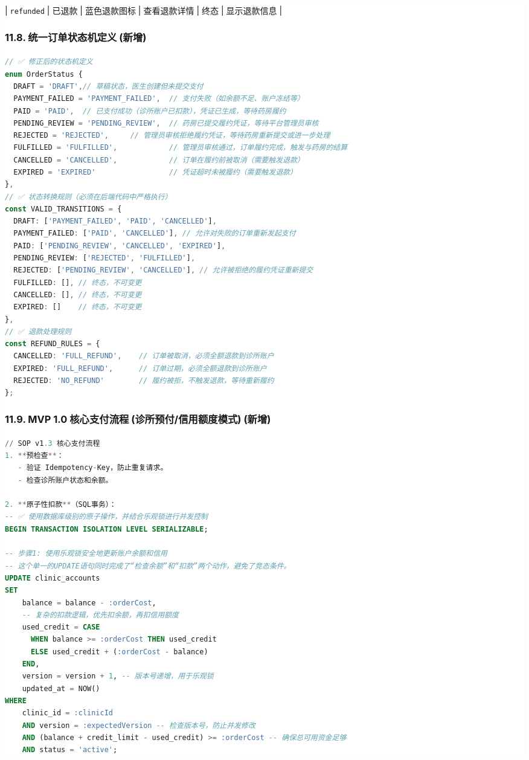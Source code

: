 | `refunded` | 已退款 | 蓝色退款图标 | 查看退款详情 | 终态 | 显示退款信息 |

### 11.8. 统一订单状态机定义 (新增)  
```typescript
// ✅ 修正后的状态机定义
enum OrderStatus {
  DRAFT = 'DRAFT',// 草稿状态，医生创建但未提交支付
  PAYMENT_FAILED = 'PAYMENT_FAILED',  // 支付失败（如余额不足、账户冻结等）
  PAID = 'PAID',  // 已支付成功（诊所账户已扣款），凭证已生成，等待药房履约
  PENDING_REVIEW = 'PENDING_REVIEW',  // 药房已提交履约凭证，等待平台管理员审核
  REJECTED = 'REJECTED',     // 管理员审核拒绝履约凭证，等待药房重新提交或进一步处理
  FULFILLED = 'FULFILLED',            // 管理员审核通过，订单履约完成，触发与药房的结算
  CANCELLED = 'CANCELLED',            // 订单在履约前被取消（需要触发退款）
  EXPIRED = 'EXPIRED'                 // 凭证超时未被履约（需要触发退款）
},
// ✅ 状态转换规则（必须在后端代码中严格执行）
const VALID_TRANSITIONS = {
  DRAFT: ['PAYMENT_FAILED', 'PAID', 'CANCELLED'],
  PAYMENT_FAILED: ['PAID', 'CANCELLED'], // 允许对失败的订单重新发起支付
  PAID: ['PENDING_REVIEW', 'CANCELLED', 'EXPIRED'],
  PENDING_REVIEW: ['REJECTED', 'FULFILLED'],
  REJECTED: ['PENDING_REVIEW', 'CANCELLED'], // 允许被拒绝的履约凭证重新提交
  FULFILLED: [], // 终态，不可变更
  CANCELLED: [], // 终态，不可变更
  EXPIRED: []    // 终态，不可变更
},
// ✅ 退款处理规则
const REFUND_RULES = {
  CANCELLED: 'FULL_REFUND',    // 订单被取消，必须全额退款到诊所账户
  EXPIRED: 'FULL_REFUND',      // 订单过期，必须全额退款到诊所账户
  REJECTED: 'NO_REFUND'        // 履约被拒，不触发退款，等待重新履约
};
```

### 11.9. MVP 1.0 核心支付流程 (诊所预付/信用额度模式) (新增)
```SQL
// SOP v1.3 核心支付流程
1. **预检查**：
   - 验证 Idempotency-Key，防止重复请求。
   - 检查诊所账户状态和余额。

2. **原子性扣款**（SQL事务）：
-- ✅ 使用数据库级别的原子操作，并结合乐观锁进行并发控制
BEGIN TRANSACTION ISOLATION LEVEL SERIALIZABLE;

-- 步骤1: 使用乐观锁安全地更新账户余额和信用
-- 这个单一的UPDATE语句同时完成了“检查余额”和“扣款”两个动作，避免了竞态条件。
UPDATE clinic_accounts
SET
    balance = balance - :orderCost,
    -- 复杂的扣款逻辑，优先扣余额，再扣信用额度
    used_credit = CASE
      WHEN balance >= :orderCost THEN used_credit
      ELSE used_credit + (:orderCost - balance)
    END,
    version = version + 1, -- 版本号递增，用于乐观锁
    updated_at = NOW()
WHERE
    clinic_id = :clinicId
    AND version = :expectedVersion -- 检查版本号，防止并发修改
    AND (balance + credit_limit - used_credit) >= :orderCost -- 确保总可用资金足够
    AND status = 'active';

```